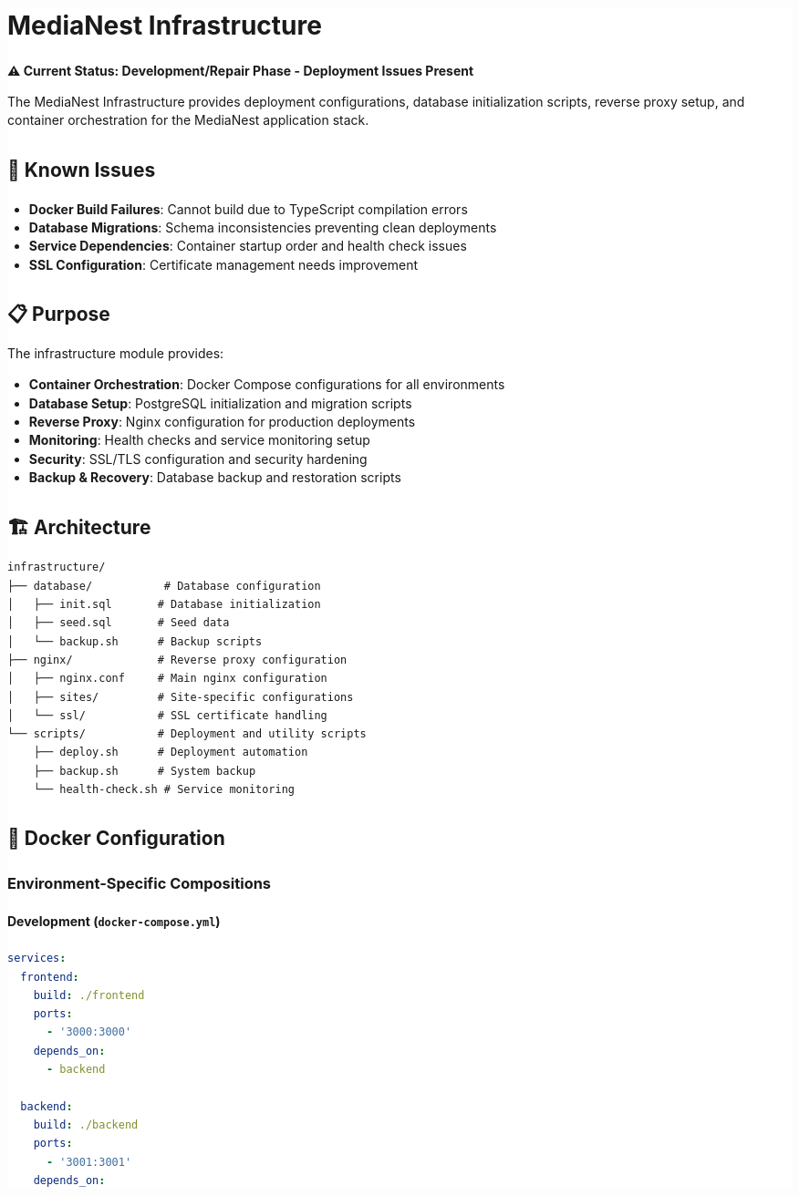 # MediaNest Infrastructure

**⚠️ Current Status: Development/Repair Phase - Deployment Issues Present**

The MediaNest Infrastructure provides deployment configurations, database initialization scripts, reverse proxy setup, and container orchestration for the MediaNest application stack.

## 🚨 Known Issues

- **Docker Build Failures**: Cannot build due to TypeScript compilation errors
- **Database Migrations**: Schema inconsistencies preventing clean deployments
- **Service Dependencies**: Container startup order and health check issues
- **SSL Configuration**: Certificate management needs improvement

## 📋 Purpose

The infrastructure module provides:

- **Container Orchestration**: Docker Compose configurations for all environments
- **Database Setup**: PostgreSQL initialization and migration scripts
- **Reverse Proxy**: Nginx configuration for production deployments
- **Monitoring**: Health checks and service monitoring setup
- **Security**: SSL/TLS configuration and security hardening
- **Backup & Recovery**: Database backup and restoration scripts

## 🏗️ Architecture

```
infrastructure/
├── database/           # Database configuration
│   ├── init.sql       # Database initialization
│   ├── seed.sql       # Seed data
│   └── backup.sh      # Backup scripts
├── nginx/             # Reverse proxy configuration
│   ├── nginx.conf     # Main nginx configuration
│   ├── sites/         # Site-specific configurations
│   └── ssl/           # SSL certificate handling
└── scripts/           # Deployment and utility scripts
    ├── deploy.sh      # Deployment automation
    ├── backup.sh      # System backup
    └── health-check.sh # Service monitoring
```

## 🐳 Docker Configuration

### Environment-Specific Compositions

#### Development (`docker-compose.yml`)

```yaml
services:
  frontend:
    build: ./frontend
    ports:
      - '3000:3000'
    depends_on:
      - backend

  backend:
    build: ./backend
    ports:
      - '3001:3001'
    depends_on:
```